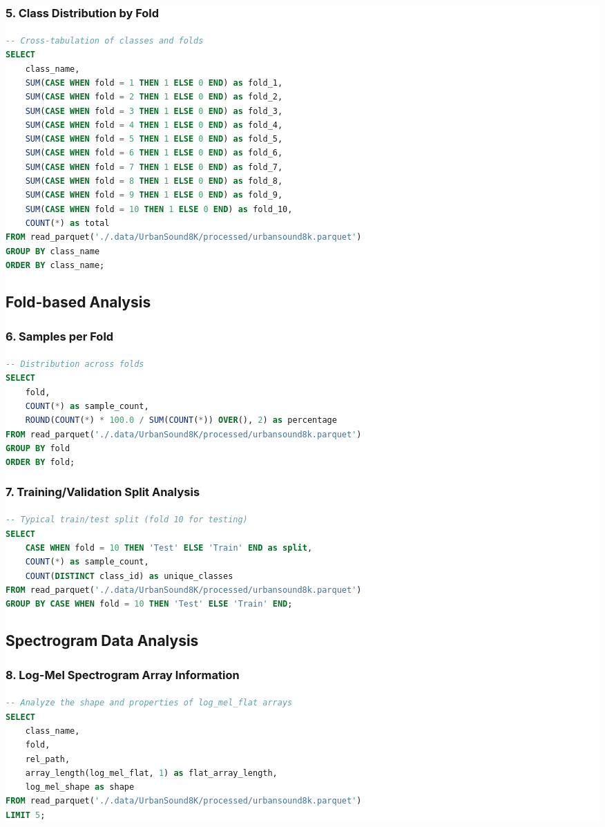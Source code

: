 ### 5. Class Distribution by Fold
```sql
-- Cross-tabulation of classes and folds
SELECT 
    class_name,
    SUM(CASE WHEN fold = 1 THEN 1 ELSE 0 END) as fold_1,
    SUM(CASE WHEN fold = 2 THEN 1 ELSE 0 END) as fold_2,
    SUM(CASE WHEN fold = 3 THEN 1 ELSE 0 END) as fold_3,
    SUM(CASE WHEN fold = 4 THEN 1 ELSE 0 END) as fold_4,
    SUM(CASE WHEN fold = 5 THEN 1 ELSE 0 END) as fold_5,
    SUM(CASE WHEN fold = 6 THEN 1 ELSE 0 END) as fold_6,
    SUM(CASE WHEN fold = 7 THEN 1 ELSE 0 END) as fold_7,
    SUM(CASE WHEN fold = 8 THEN 1 ELSE 0 END) as fold_8,
    SUM(CASE WHEN fold = 9 THEN 1 ELSE 0 END) as fold_9,
    SUM(CASE WHEN fold = 10 THEN 1 ELSE 0 END) as fold_10,
    COUNT(*) as total
FROM read_parquet('./.data/UrbanSound8K/processed/urbansound8k.parquet')
GROUP BY class_name
ORDER BY class_name;
```

## Fold-based Analysis

### 6. Samples per Fold
```sql
-- Distribution across folds
SELECT 
    fold,
    COUNT(*) as sample_count,
    ROUND(COUNT(*) * 100.0 / SUM(COUNT(*)) OVER(), 2) as percentage
FROM read_parquet('./.data/UrbanSound8K/processed/urbansound8k.parquet')
GROUP BY fold
ORDER BY fold;
```

### 7. Training/Validation Split Analysis
```sql
-- Typical train/test split (fold 10 for testing)
SELECT 
    CASE WHEN fold = 10 THEN 'Test' ELSE 'Train' END as split,
    COUNT(*) as sample_count,
    COUNT(DISTINCT class_id) as unique_classes
FROM read_parquet('./.data/UrbanSound8K/processed/urbansound8k.parquet')
GROUP BY CASE WHEN fold = 10 THEN 'Test' ELSE 'Train' END;
```

## Spectrogram Data Analysis

### 8. Log-Mel Spectrogram Array Information
```sql
-- Analyze the shape and properties of log_mel_flat arrays
SELECT 
    class_name,
    fold,
    rel_path,
    array_length(log_mel_flat, 1) as flat_array_length,
    log_mel_shape as shape
FROM read_parquet('./.data/UrbanSound8K/processed/urbansound8k.parquet')
LIMIT 5;
```
